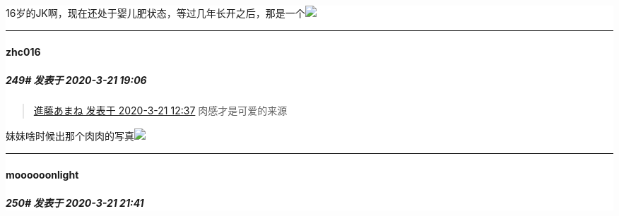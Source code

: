 
16岁的JK啊，现在还处于婴儿肥状态，等过几年长开之后，那是一个<img src="https://static.saraba1st.com/image/smiley/face2017/077.png" referrerpolicy="no-referrer">


-----

####  zhc016  
##### 249#       发表于 2020-3-21 19:06


<blockquote><a href="httphttps://bbs.saraba1st.com/2b/forum.php?mod=redirect&amp;goto=findpost&amp;pid=46821185&amp;ptid=1916875" target="_blank">進藤あまね 发表于 2020-3-21 12:37</a>
肉感才是可爱的来源</blockquote>
妹妹啥时候出那个肉肉的写真<img src="https://static.saraba1st.com/image/smiley/face2017/075.png" referrerpolicy="no-referrer">


-----

####  moooooonlight  
##### 250#       发表于 2020-3-21 21:41


